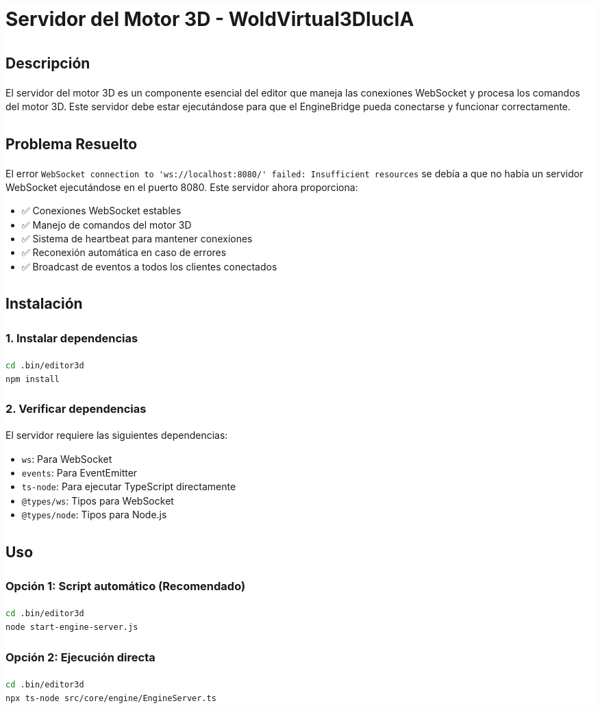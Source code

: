 # Servidor del Motor 3D - WoldVirtual3DlucIA

## Descripción

El servidor del motor 3D es un componente esencial del editor que maneja las conexiones WebSocket y procesa los comandos del motor 3D. Este servidor debe estar ejecutándose para que el EngineBridge pueda conectarse y funcionar correctamente.

## Problema Resuelto

El error `WebSocket connection to 'ws://localhost:8080/' failed: Insufficient resources` se debía a que no había un servidor WebSocket ejecutándose en el puerto 8080. Este servidor ahora proporciona:

- ✅ Conexiones WebSocket estables
- ✅ Manejo de comandos del motor 3D
- ✅ Sistema de heartbeat para mantener conexiones
- ✅ Reconexión automática en caso de errores
- ✅ Broadcast de eventos a todos los clientes conectados

## Instalación

### 1. Instalar dependencias

```bash
cd .bin/editor3d
npm install
```

### 2. Verificar dependencias

El servidor requiere las siguientes dependencias:
- `ws`: Para WebSocket
- `events`: Para EventEmitter
- `ts-node`: Para ejecutar TypeScript directamente
- `@types/ws`: Tipos para WebSocket
- `@types/node`: Tipos para Node.js

## Uso

### Opción 1: Script automático (Recomendado)

```bash
cd .bin/editor3d
node start-engine-server.js
```

### Opción 2: Ejecución directa

```bash
cd .bin/editor3d
npx ts-node src/core/engine/EngineServer.ts
```
